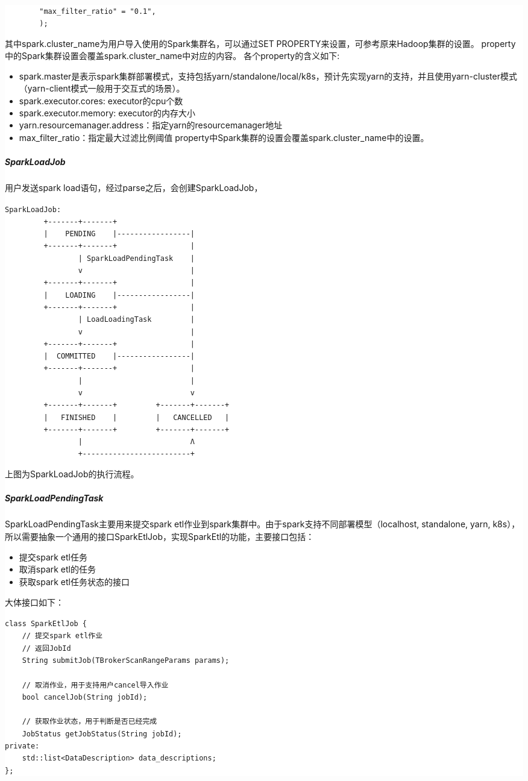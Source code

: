 ```
        "max_filter_ratio" = "0.1",
        );
```
其中spark.cluster_name为用户导入使用的Spark集群名，可以通过SET PROPERTY来设置，可参考原来Hadoop集群的设置。
property中的Spark集群设置会覆盖spark.cluster_name中对应的内容。
各个property的含义如下:
- spark.master是表示spark集群部署模式，支持包括yarn/standalone/local/k8s，预计先实现yarn的支持，并且使用yarn-cluster模式（yarn-client模式一般用于交互式的场景）。
- spark.executor.cores: executor的cpu个数
- spark.executor.memory: executor的内存大小
- yarn.resourcemanager.address：指定yarn的resourcemanager地址
- max_filter_ratio：指定最大过滤比例阈值
property中Spark集群的设置会覆盖spark.cluster_name中的设置。

##### SparkLoadJob

用户发送spark load语句，经过parse之后，会创建SparkLoadJob，

```
SparkLoadJob:
         +-------+-------+
         |    PENDING    |-----------------|
         +-------+-------+                 |
				 | SparkLoadPendingTask    |
                 v                         |
         +-------+-------+                 |
         |    LOADING    |-----------------|
         +-------+-------+                 |
				 | LoadLoadingTask         |
                 v                         |
         +-------+-------+                 |
         |  COMMITTED    |-----------------|
         +-------+-------+                 |
				 |                         |
                 v                         v  
         +-------+-------+         +-------+-------+     
         |   FINISHED    |         |   CANCELLED   |
         +-------+-------+         +-------+-------+
				 |                         Λ
                 +-------------------------+
```
上图为SparkLoadJob的执行流程。

##### SparkLoadPendingTask
SparkLoadPendingTask主要用来提交spark etl作业到spark集群中。由于spark支持不同部署模型（localhost, standalone, yarn, k8s），所以需要抽象一个通用的接口SparkEtlJob，实现SparkEtl的功能，主要接口包括：
- 提交spark etl任务
- 取消spark etl的任务
- 获取spark etl任务状态的接口

大体接口如下：
```
class SparkEtlJob {
	// 提交spark etl作业
	// 返回JobId
	String submitJob(TBrokerScanRangeParams params);

	// 取消作业，用于支持用户cancel导入作业
	bool cancelJob(String jobId);

	// 获取作业状态，用于判断是否已经完成
	JobStatus getJobStatus(String jobId);
private:
	std::list<DataDescription> data_descriptions;
};
```
